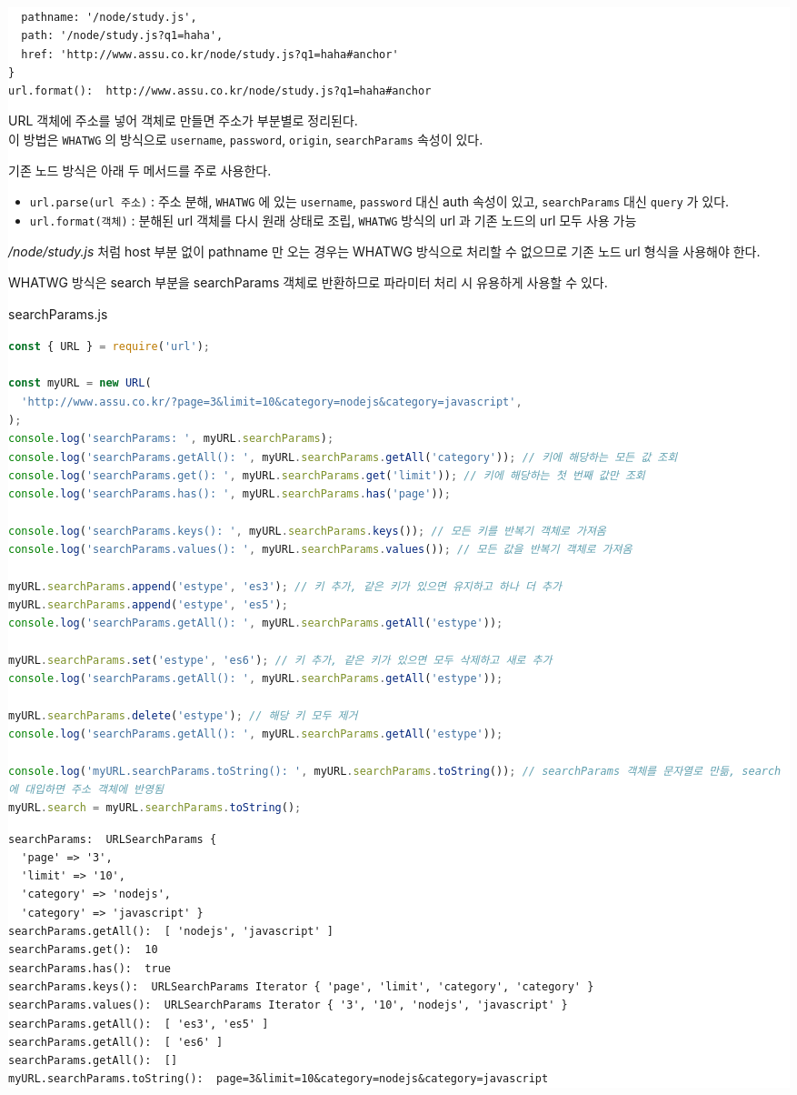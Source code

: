 ```shell
  pathname: '/node/study.js',
  path: '/node/study.js?q1=haha',
  href: 'http://www.assu.co.kr/node/study.js?q1=haha#anchor'
}
url.format():  http://www.assu.co.kr/node/study.js?q1=haha#anchor
```

URL 객체에 주소를 넣어 객체로 만들면 주소가 부분별로 정리된다.<br />
이 방법은 `WHATWG` 의 방식으로 `username`, `password`, `origin`, `searchParams` 속성이 있다.

기존 노드 방식은 아래 두 메서드를 주로 사용한다.
- `url.parse(url 주소)` : 주소 분해, `WHATWG` 에 있는 `username`, `password` 대신 auth 속성이 있고, `searchParams` 대신 `query` 가 있다.
- `url.format(객체)` : 분해된 url 객체를 다시 원래 상태로 조립, `WHATWG` 방식의 url 과 기존 노드의 url 모두 사용 가능

*/node/study.js* 처럼 host 부분 없이 pathname 만 오는 경우는 WHATWG 방식으로 처리할 수 없으므로 기존 노드 url 형식을 사용해야 한다.

WHATWG 방식은 search 부분을 searchParams 객체로 반환하므로 파라미터 처리 시 유용하게 사용할 수 있다.

searchParams.js
```js
const { URL } = require('url');

const myURL = new URL(
  'http://www.assu.co.kr/?page=3&limit=10&category=nodejs&category=javascript',
);
console.log('searchParams: ', myURL.searchParams);
console.log('searchParams.getAll(): ', myURL.searchParams.getAll('category')); // 키에 해당하는 모든 값 조회
console.log('searchParams.get(): ', myURL.searchParams.get('limit')); // 키에 해당하는 첫 번째 값만 조회
console.log('searchParams.has(): ', myURL.searchParams.has('page'));

console.log('searchParams.keys(): ', myURL.searchParams.keys()); // 모든 키를 반복기 객체로 가져옴
console.log('searchParams.values(): ', myURL.searchParams.values()); // 모든 값을 반복기 객체로 가져옴

myURL.searchParams.append('estype', 'es3'); // 키 추가, 같은 키가 있으면 유지하고 하나 더 추가
myURL.searchParams.append('estype', 'es5');
console.log('searchParams.getAll(): ', myURL.searchParams.getAll('estype'));

myURL.searchParams.set('estype', 'es6'); // 키 추가, 같은 키가 있으면 모두 삭제하고 새로 추가
console.log('searchParams.getAll(): ', myURL.searchParams.getAll('estype'));

myURL.searchParams.delete('estype'); // 해당 키 모두 제거
console.log('searchParams.getAll(): ', myURL.searchParams.getAll('estype'));

console.log('myURL.searchParams.toString(): ', myURL.searchParams.toString()); // searchParams 객체를 문자열로 만듦, search 에 대입하면 주소 객체에 반영됨
myURL.search = myURL.searchParams.toString();
```

```shell
searchParams:  URLSearchParams {
  'page' => '3',
  'limit' => '10',
  'category' => 'nodejs',
  'category' => 'javascript' }
searchParams.getAll():  [ 'nodejs', 'javascript' ]
searchParams.get():  10
searchParams.has():  true
searchParams.keys():  URLSearchParams Iterator { 'page', 'limit', 'category', 'category' }
searchParams.values():  URLSearchParams Iterator { '3', '10', 'nodejs', 'javascript' }
searchParams.getAll():  [ 'es3', 'es5' ]
searchParams.getAll():  [ 'es6' ]
searchParams.getAll():  []
myURL.searchParams.toString():  page=3&limit=10&category=nodejs&category=javascript
```
